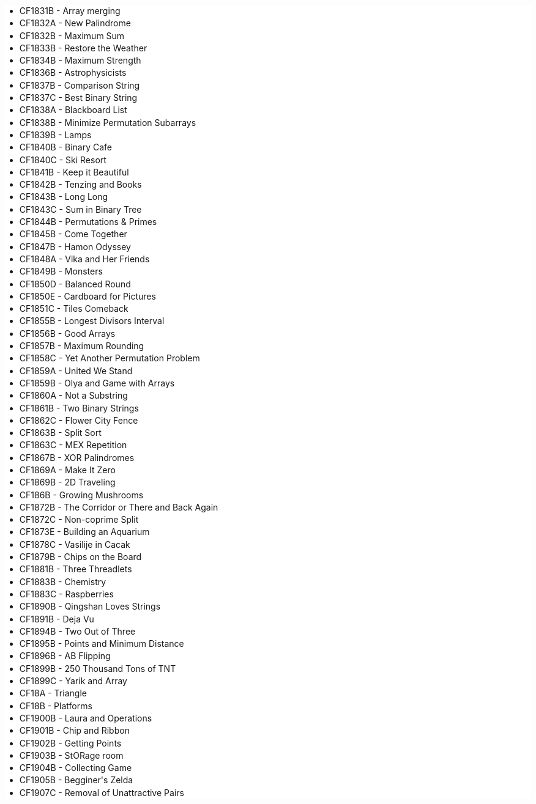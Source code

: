 - CF1831B - Array merging
- CF1832A - New Palindrome
- CF1832B - Maximum Sum
- CF1833B - Restore the Weather
- CF1834B - Maximum Strength
- CF1836B - Astrophysicists
- CF1837B - Comparison String
- CF1837C - Best Binary String
- CF1838A - Blackboard List
- CF1838B - Minimize Permutation Subarrays
- CF1839B - Lamps
- CF1840B - Binary Cafe
- CF1840C - Ski Resort
- CF1841B - Keep it Beautiful
- CF1842B - Tenzing and Books
- CF1843B - Long Long
- CF1843C - Sum in Binary Tree
- CF1844B - Permutations & Primes
- CF1845B - Come Together
- CF1847B - Hamon Odyssey
- CF1848A - Vika and Her Friends
- CF1849B - Monsters
- CF1850D - Balanced Round
- CF1850E - Cardboard for Pictures
- CF1851C - Tiles Comeback
- CF1855B - Longest Divisors Interval
- CF1856B - Good Arrays
- CF1857B - Maximum Rounding
- CF1858C - Yet Another Permutation Problem
- CF1859A - United We Stand
- CF1859B - Olya and Game with Arrays
- CF1860A - Not a Substring
- CF1861B - Two Binary Strings
- CF1862C - Flower City Fence
- CF1863B - Split Sort
- CF1863C - MEX Repetition
- CF1867B - XOR Palindromes
- CF1869A - Make It Zero
- CF1869B - 2D Traveling
- CF186B - Growing Mushrooms
- CF1872B - The Corridor or There and Back Again
- CF1872C - Non-coprime Split
- CF1873E - Building an Aquarium
- CF1878C - Vasilije in Cacak
- CF1879B - Chips on the Board
- CF1881B - Three Threadlets
- CF1883B - Chemistry
- CF1883C - Raspberries
- CF1890B - Qingshan Loves Strings
- CF1891B - Deja Vu
- CF1894B - Two Out of Three
- CF1895B - Points and Minimum Distance
- CF1896B - AB Flipping
- CF1899B - 250 Thousand Tons of TNT
- CF1899C - Yarik and Array
- CF18A - Triangle
- CF18B - Platforms
- CF1900B - Laura and Operations
- CF1901B - Chip and Ribbon
- CF1902B - Getting Points
- CF1903B - StORage room
- CF1904B - Collecting Game
- CF1905B - Begginer's Zelda
- CF1907C - Removal of Unattractive Pairs